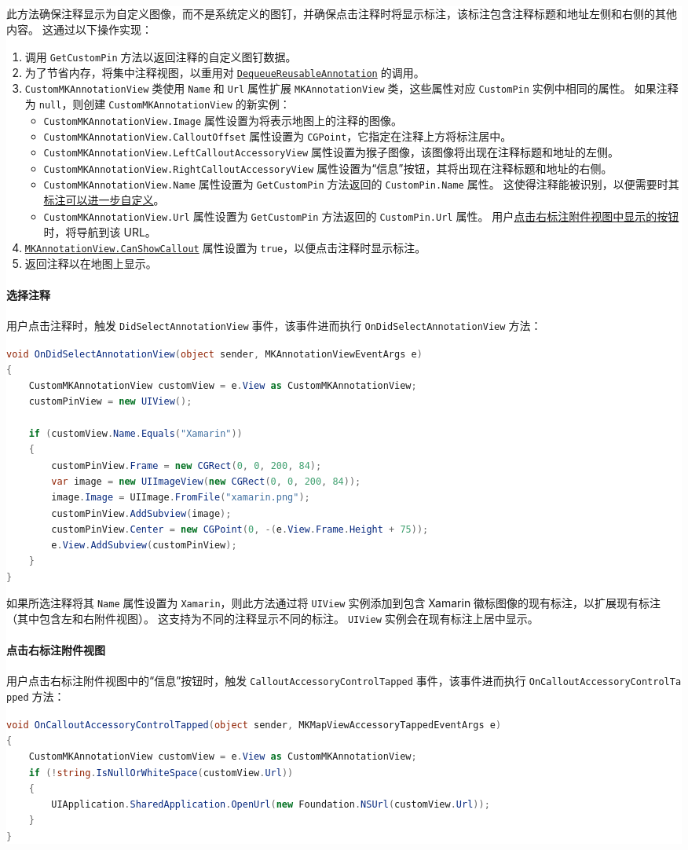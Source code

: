此方法确保注释显示为自定义图像，而不是系统定义的图钉，并确保点击注释时将显示标注，该标注包含注释标题和地址左侧和右侧的其他内容。 这通过以下操作实现：

1. 调用 `GetCustomPin` 方法以返回注释的自定义图钉数据。
1. 为了节省内存，将集中注释视图，以重用对 [`DequeueReusableAnnotation`](xref:MapKit.MKMapView.DequeueReusableAnnotation*) 的调用。
1. `CustomMKAnnotationView` 类使用 `Name` 和 `Url` 属性扩展 `MKAnnotationView` 类，这些属性对应 `CustomPin` 实例中相同的属性。 如果注释为 `null`，则创建 `CustomMKAnnotationView` 的新实例：
    - `CustomMKAnnotationView.Image` 属性设置为将表示地图上的注释的图像。
    - `CustomMKAnnotationView.CalloutOffset` 属性设置为 `CGPoint`，它指定在注释上方将标注居中。
    - `CustomMKAnnotationView.LeftCalloutAccessoryView` 属性设置为猴子图像，该图像将出现在注释标题和地址的左侧。
    - `CustomMKAnnotationView.RightCalloutAccessoryView` 属性设置为“信息”按钮，其将出现在注释标题和地址的右侧。
    - `CustomMKAnnotationView.Name` 属性设置为 `GetCustomPin` 方法返回的 `CustomPin.Name` 属性。 这使得注释能被识别，以便需要时其[标注可以进一步自定义](#selecting-the-annotation)。
    - `CustomMKAnnotationView.Url` 属性设置为 `GetCustomPin` 方法返回的 `CustomPin.Url` 属性。 用户[点击右标注附件视图中显示的按钮](#tapping-on-the-right-callout-accessory-view)时，将导航到该 URL。
1. [`MKAnnotationView.CanShowCallout`](xref:MapKit.MKAnnotationView.CanShowCallout*) 属性设置为 `true`，以便点击注释时显示标注。
1. 返回注释以在地图上显示。

#### <a name="selecting-the-annotation"></a>选择注释

用户点击注释时，触发 `DidSelectAnnotationView` 事件，该事件进而执行 `OnDidSelectAnnotationView` 方法：

```csharp
void OnDidSelectAnnotationView(object sender, MKAnnotationViewEventArgs e)
{
    CustomMKAnnotationView customView = e.View as CustomMKAnnotationView;
    customPinView = new UIView();

    if (customView.Name.Equals("Xamarin"))
    {
        customPinView.Frame = new CGRect(0, 0, 200, 84);
        var image = new UIImageView(new CGRect(0, 0, 200, 84));
        image.Image = UIImage.FromFile("xamarin.png");
        customPinView.AddSubview(image);
        customPinView.Center = new CGPoint(0, -(e.View.Frame.Height + 75));
        e.View.AddSubview(customPinView);
    }
}
```

如果所选注释将其 `Name` 属性设置为 `Xamarin`，则此方法通过将 `UIView` 实例添加到包含 Xamarin 徽标图像的现有标注，以扩展现有标注（其中包含左和右附件视图）。 这支持为不同的注释显示不同的标注。 `UIView` 实例会在现有标注上居中显示。

#### <a name="tapping-on-the-right-callout-accessory-view"></a>点击右标注附件视图

用户点击右标注附件视图中的“信息”按钮时，触发 `CalloutAccessoryControlTapped` 事件，该事件进而执行 `OnCalloutAccessoryControlTapped` 方法：

```csharp
void OnCalloutAccessoryControlTapped(object sender, MKMapViewAccessoryTappedEventArgs e)
{
    CustomMKAnnotationView customView = e.View as CustomMKAnnotationView;
    if (!string.IsNullOrWhiteSpace(customView.Url))
    {
        UIApplication.SharedApplication.OpenUrl(new Foundation.NSUrl(customView.Url));
    }
}
```
